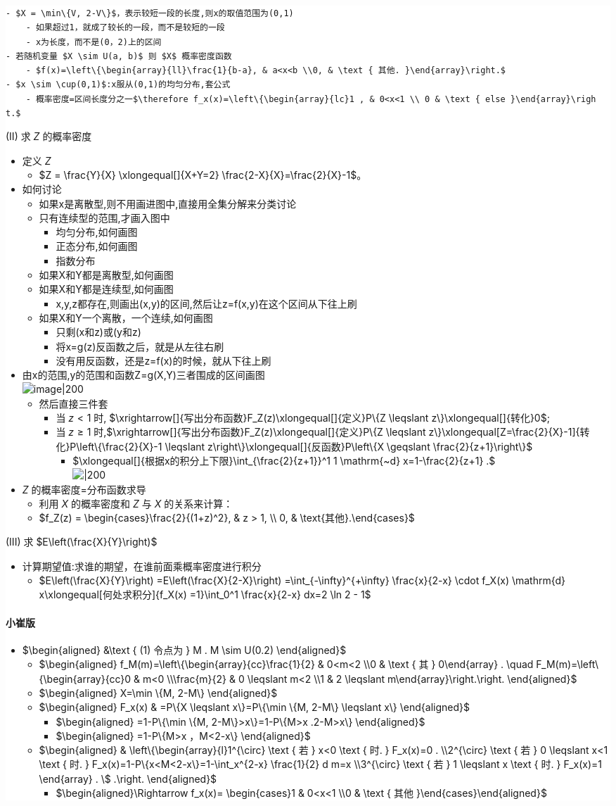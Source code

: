 	- $X = \min\{V, 2-V\}$，表示较短一段的长度,则x的取值范围为(0,1)
		- 如果超过1，就成了较长的一段，而不是较短的一段
		- x为长度，而不是(0，2)上的区间
	- 若随机变量 $X \sim U(a, b)$ 则 $X$ 概率密度函数
		- $f(x)=\left\{\begin{array}{ll}\frac{1}{b-a}, & a<x<b \\0, & \text { 其他. }\end{array}\right.$
	- $x \sim \cup(0,1)$:x服从(0,1)的均匀分布,套公式
		- 概率密度=区间长度分之一$\therefore f_x(x)=\left\{\begin{array}{lc}1 , & 0<x<1 \\ 0 & \text { else }\end{array}\right.$

(II) 求 $Z$ 的概率密度
- 定义 $Z$
	- $Z = \frac{Y}{X} \xlongequal[]{X+Y=2} \frac{2-X}{X}=\frac{2}{X}-1$。
- 如何讨论
	- 如果x是离散型,则不用画进图中,直接用全集分解来分类讨论
	- 只有连续型的范围,才画入图中
		- 均匀分布,如何画图
		- 正态分布,如何画图
		- 指数分布
	- 如果X和Y都是离散型,如何画图
	- 如果X和Y都是连续型,如何画图
		- x,y,z都存在,则画出(x,y)的区间,然后让z=f(x,y)在这个区间从下往上刷
	- 如果X和Y一个离散，一个连续,如何画图
		- 只剩(x和z)或(y和z)
		- 将x=g(z)反函数之后，就是从左往右刷
		- 没有用反函数，还是z=f(x)的时候，就从下往上刷
- 由x的范围,y的范围和函数Z=g(X,Y)三者围成的区间画图<br>![image|200](https://obsidian-picture-1314838930.cos.ap-beijing.myqcloud.com/2023.12.20-10.47.png)
	- 然后直接三件套
		- 当 $z<1$ 时, $\xrightarrow[]{写出分布函数}F_Z(z)\xlongequal[]{定义}P\{Z \leqslant z\}\xlongequal[]{转化}0$;
		- 当 $z \geqslant 1$ 时,$\xrightarrow[]{写出分布函数}F_Z(z)\xlongequal[]{定义}P\{Z \leqslant z\}\xlongequal[Z=\frac{2}{X}-1]{转化}P\left\{\frac{2}{X}-1 \leqslant z\right\}\xlongequal[]{反函数}P\left\{X \geqslant \frac{2}{z+1}\right\}$
			- $\xlongequal[]{根据x的积分上下限}\int_{\frac{2}{z+1}}^1 1 \mathrm{~d} x=1-\frac{2}{z+1} .$<br>![|200](https://obsidian-picture-1314838930.cos.ap-beijing.myqcloud.com/20241208101225.png)
- $Z$ 的概率密度=分布函数求导
	- 利用 $X$ 的概率密度和 $Z$ 与 $X$ 的关系来计算：
	- $f_Z(z) = \begin{cases}\frac{2}{(1+z)^2}, & z > 1, \\ 0, & \text{其他}.\end{cases}$

(III) 求 $E\left(\frac{X}{Y}\right)$
- 计算期望值:求谁的期望，在谁前面乘概率密度进行积分
	- $E\left(\frac{X}{Y}\right) =E\left(\frac{X}{2-X}\right) =\int_{-\infty}^{+\infty} \frac{x}{2-x} \cdot f_X(x) \mathrm{d} x\xlongequal[何处求积分]{f_X(x) =1}\int_0^1 \frac{x}{2-x} dx=2 \ln 2 - 1$

#### 小崔版
- $\begin{aligned} &\text { (1) 令点为 } M . M \sim U(0.2) \end{aligned}$
	- $\begin{aligned} f_M(m)=\left\{\begin{array}{cc}\frac{1}{2} & 0<m<2 \\0 & \text { 其 } 0\end{array} . \quad F_M(m)=\left\{\begin{array}{cc}0 & m<0 \\\frac{m}{2} & 0 \leqslant m<2 \\1 & 2 \leqslant m\end{array}\right.\right. \end{aligned}$
	- $\begin{aligned} X=\min \{M, 2-M\} \end{aligned}$
	- $\begin{aligned} F_x(x) & =P\{X \leqslant x\}=P\{\min \{M, 2-M\} \leqslant x\} \end{aligned}$
		- $\begin{aligned} =1-P\{\min \{M, 2-M\}>x\}=1-P\{M>x .2-M>x\} \end{aligned}$
		- $\begin{aligned} =1-P\{M>x ，M<2-x\} \end{aligned}$
	- $\begin{aligned} & \left\{\begin{array}{l}1^{\circ} \text { 若 } x<0 \text { 时. } F_x(x)=0 . \\2^{\circ} \text { 若 } 0 \leqslant x<1 \text { 时. } F_x(x)=1-P\{x<M<2-x\}=1-\int_x^{2-x} \frac{1}{2} d m=x \\3^{\circ} \text { 若 } 1 \leqslant x \text { 时. } F_x(x)=1 \end{array} . \$ .\right. \end{aligned}$
		- $\begin{aligned}\Rightarrow f_x(x)= \begin{cases}1 & 0<x<1 \\0 & \text { 其他 }\end{cases}\end{aligned}$
